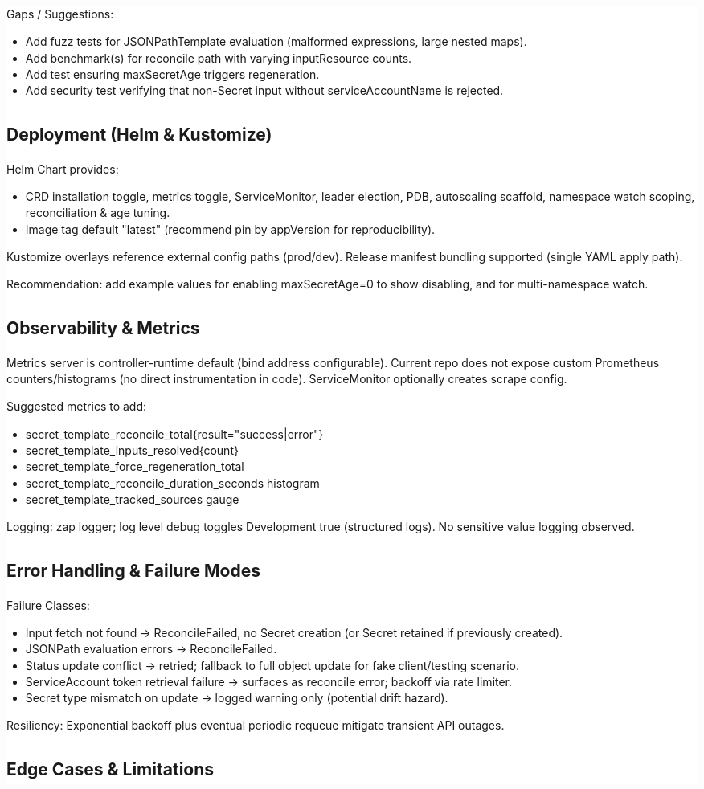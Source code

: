 Gaps / Suggestions:

- Add fuzz tests for JSONPathTemplate evaluation (malformed expressions, large nested maps).
- Add benchmark(s) for reconcile path with varying inputResource counts.
- Add test ensuring maxSecretAge triggers regeneration.
- Add security test verifying that non-Secret input without serviceAccountName is rejected.

## Deployment (Helm & Kustomize)

Helm Chart provides:

- CRD installation toggle, metrics toggle, ServiceMonitor, leader election, PDB, autoscaling scaffold, namespace watch scoping, reconciliation & age tuning.
- Image tag default "latest" (recommend pin by appVersion for reproducibility).

Kustomize overlays reference external config paths (prod/dev). Release manifest bundling supported (single YAML apply path).

Recommendation: add example values for enabling maxSecretAge=0 to show disabling, and for multi-namespace watch.

## Observability & Metrics

Metrics server is controller-runtime default (bind address configurable). Current repo does not expose custom Prometheus counters/histograms (no direct instrumentation in code). ServiceMonitor optionally creates scrape config.

Suggested metrics to add:

- secret_template_reconcile_total{result="success|error"}
- secret_template_inputs_resolved{count}
- secret_template_force_regeneration_total
- secret_template_reconcile_duration_seconds histogram
- secret_template_tracked_sources gauge

Logging: zap logger; log level debug toggles Development true (structured logs). No sensitive value logging observed.

## Error Handling & Failure Modes

Failure Classes:

- Input fetch not found → ReconcileFailed, no Secret creation (or Secret retained if previously created).
- JSONPath evaluation errors → ReconcileFailed.
- Status update conflict → retried; fallback to full object update for fake client/testing scenario.
- ServiceAccount token retrieval failure → surfaces as reconcile error; backoff via rate limiter.
- Secret type mismatch on update → logged warning only (potential drift hazard).

Resiliency: Exponential backoff plus eventual periodic requeue mitigate transient API outages.

## Edge Cases & Limitations
